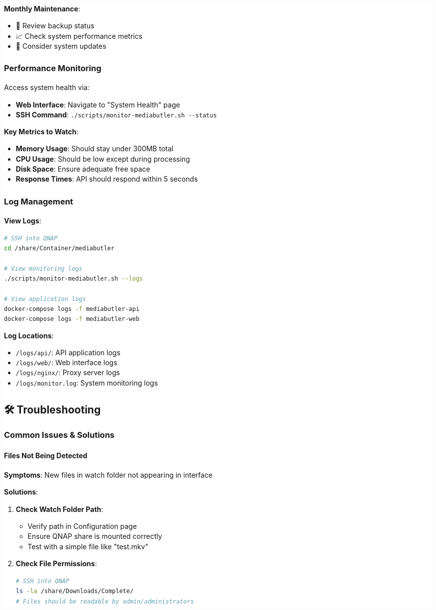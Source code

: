 **Monthly Maintenance**:
- 💾 Review backup status
- 📈 Check system performance metrics
- 🔄 Consider system updates

### **Performance Monitoring**

Access system health via:
- **Web Interface**: Navigate to "System Health" page
- **SSH Command**: `./scripts/monitor-mediabutler.sh --status`

**Key Metrics to Watch**:
- **Memory Usage**: Should stay under 300MB total
- **CPU Usage**: Should be low except during processing
- **Disk Space**: Ensure adequate free space
- **Response Times**: API should respond within 5 seconds

### **Log Management**

**View Logs**:
```bash
# SSH into QNAP
cd /share/Container/mediabutler

# View monitoring logs
./scripts/monitor-mediabutler.sh --logs

# View application logs
docker-compose logs -f mediabutler-api
docker-compose logs -f mediabutler-web
```

**Log Locations**:
- `/logs/api/`: API application logs
- `/logs/web/`: Web interface logs
- `/logs/nginx/`: Proxy server logs
- `/logs/monitor.log`: System monitoring logs

## 🛠️ Troubleshooting

### **Common Issues & Solutions**

#### **Files Not Being Detected**

**Symptoms**: New files in watch folder not appearing in interface

**Solutions**:
1. **Check Watch Folder Path**:
   - Verify path in Configuration page
   - Ensure QNAP share is mounted correctly
   - Test with a simple file like "test.mkv"

2. **Check File Permissions**:
   ```bash
   # SSH into QNAP
   ls -la /share/Downloads/Complete/
   # Files should be readable by admin/administrators
   ```
